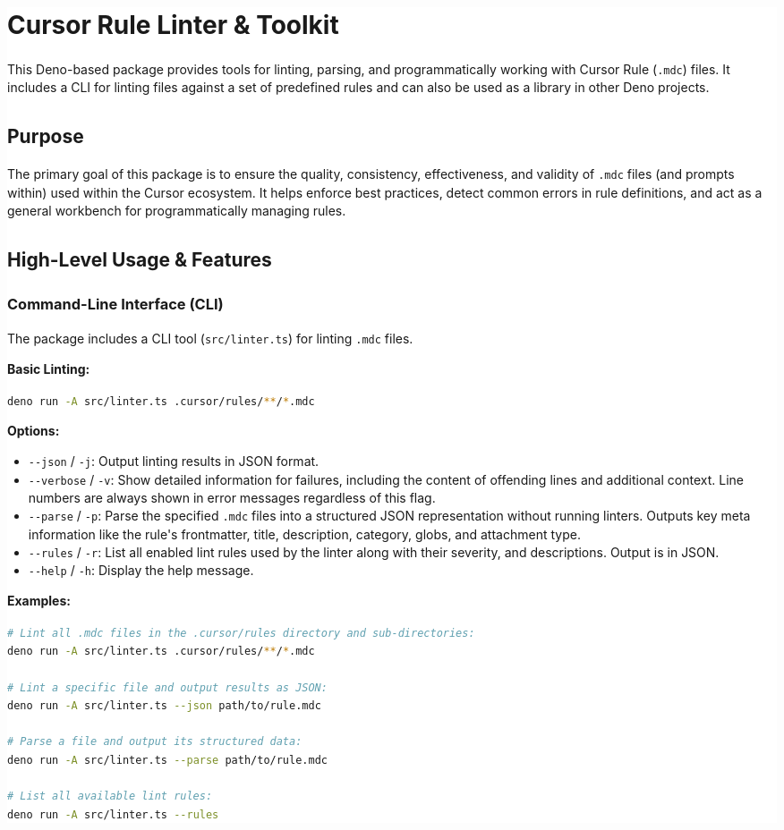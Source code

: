 # Cursor Rule Linter & Toolkit

This Deno-based package provides tools for linting, parsing, and programmatically working with Cursor Rule (`.mdc`) files. It includes a CLI for linting files against a set of predefined rules and can also be used as a library in other Deno projects.

## Purpose

The primary goal of this package is to ensure the quality, consistency, effectiveness, and validity of `.mdc` files (and prompts within) used within the Cursor ecosystem. It helps enforce best practices, detect common errors in rule definitions, and act as a general workbench for programmatically managing rules.

## High-Level Usage & Features

### Command-Line Interface (CLI)

The package includes a CLI tool (`src/linter.ts`) for linting `.mdc` files.

**Basic Linting:**

```bash
deno run -A src/linter.ts .cursor/rules/**/*.mdc
```

**Options:**

* `--json` / `-j`: Output linting results in JSON format.
* `--verbose` / `-v`: Show detailed information for failures, including the content of offending lines and additional context. Line numbers are always shown in error messages regardless of this flag.
* `--parse` / `-p`: Parse the specified `.mdc` files into a structured JSON representation without running linters. Outputs key meta information like the rule's frontmatter, title, description, category, globs, and attachment type.
* `--rules` / `-r`: List all enabled lint rules used by the linter along with their severity, and descriptions. Output is in JSON.
* `--help` / `-h`: Display the help message.

**Examples:**

```bash
# Lint all .mdc files in the .cursor/rules directory and sub-directories:
deno run -A src/linter.ts .cursor/rules/**/*.mdc

# Lint a specific file and output results as JSON:
deno run -A src/linter.ts --json path/to/rule.mdc

# Parse a file and output its structured data:
deno run -A src/linter.ts --parse path/to/rule.mdc

# List all available lint rules:
deno run -A src/linter.ts --rules
```
